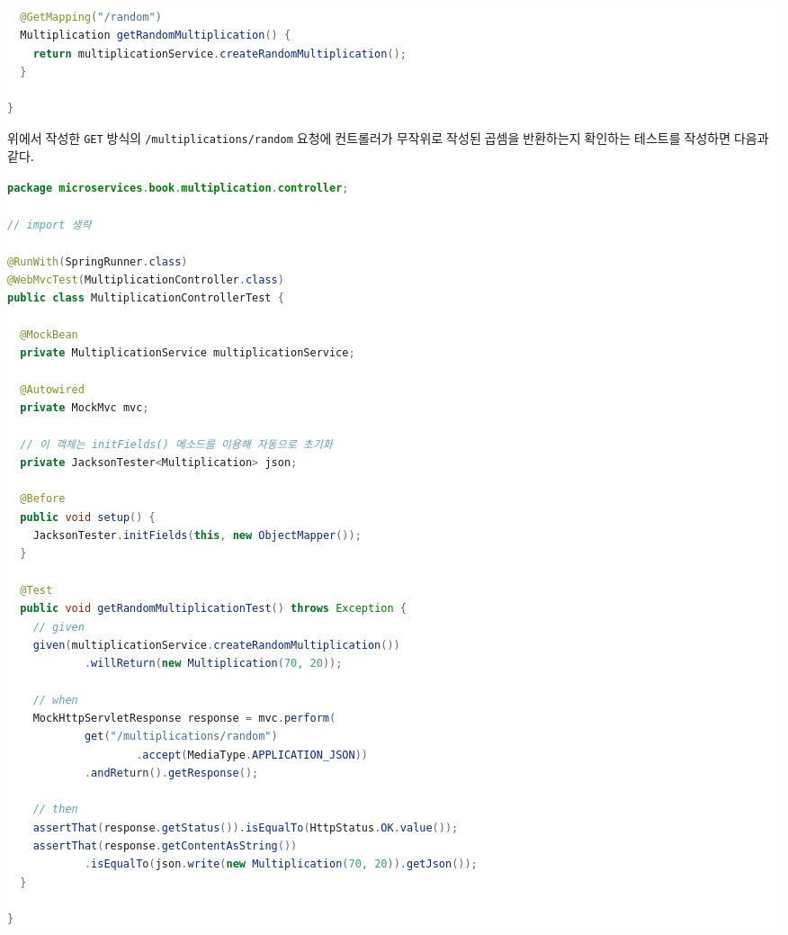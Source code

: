 ```java
  @GetMapping("/random")
  Multiplication getRandomMultiplication() {
    return multiplicationService.createRandomMultiplication();
  }

}
```

위에서 작성한 `GET` 방식의 `/multiplications/random` 요청에 컨트롤러가 무작위로 작성된 곱셈을 반환하는지 확인하는 테스트를 작성하면 다음과 같다.

```java
package microservices.book.multiplication.controller;

// import 생략

@RunWith(SpringRunner.class)
@WebMvcTest(MultiplicationController.class)
public class MultiplicationControllerTest {

  @MockBean
  private MultiplicationService multiplicationService;

  @Autowired
  private MockMvc mvc;

  // 이 객체는 initFields() 메소드를 이용해 자동으로 초기화
  private JacksonTester<Multiplication> json;

  @Before
  public void setup() {
    JacksonTester.initFields(this, new ObjectMapper());
  }

  @Test
  public void getRandomMultiplicationTest() throws Exception {
    // given
    given(multiplicationService.createRandomMultiplication())
            .willReturn(new Multiplication(70, 20));

    // when
    MockHttpServletResponse response = mvc.perform(
            get("/multiplications/random")
                    .accept(MediaType.APPLICATION_JSON))
            .andReturn().getResponse();

    // then
    assertThat(response.getStatus()).isEqualTo(HttpStatus.OK.value());
    assertThat(response.getContentAsString())
            .isEqualTo(json.write(new Multiplication(70, 20)).getJson());
  }

}
```
